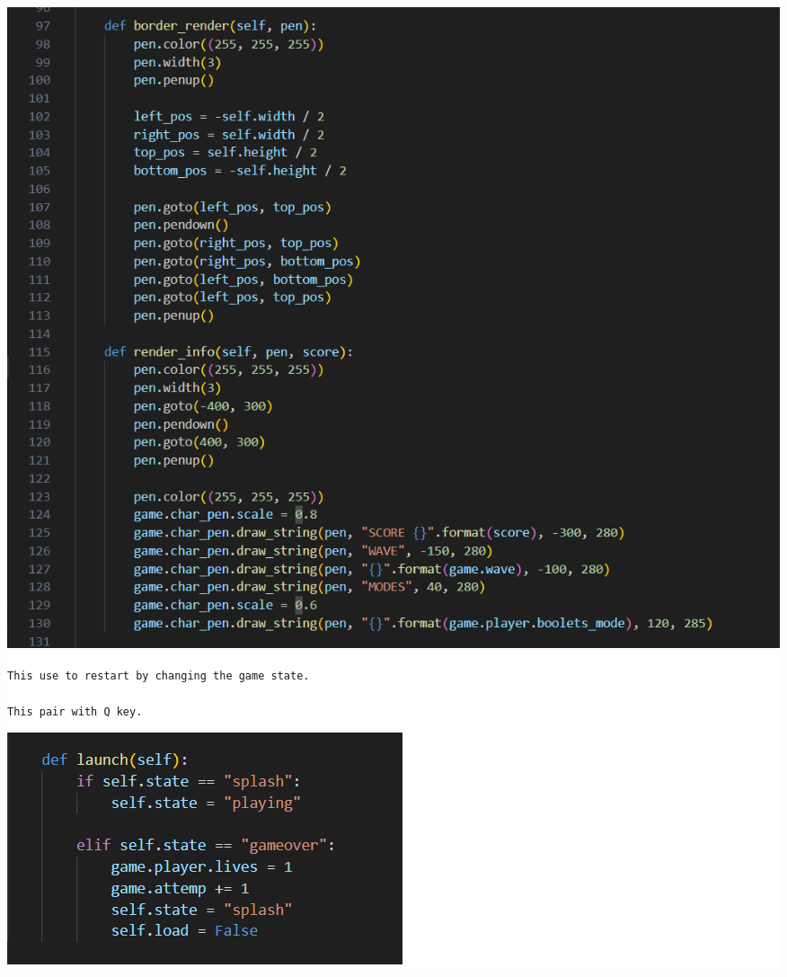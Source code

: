![alt text](Samples/class_Game_3.png)

    This use to restart by changing the game state.

    This pair with Q key.

![alt text](Samples/class_Game_4.png)
